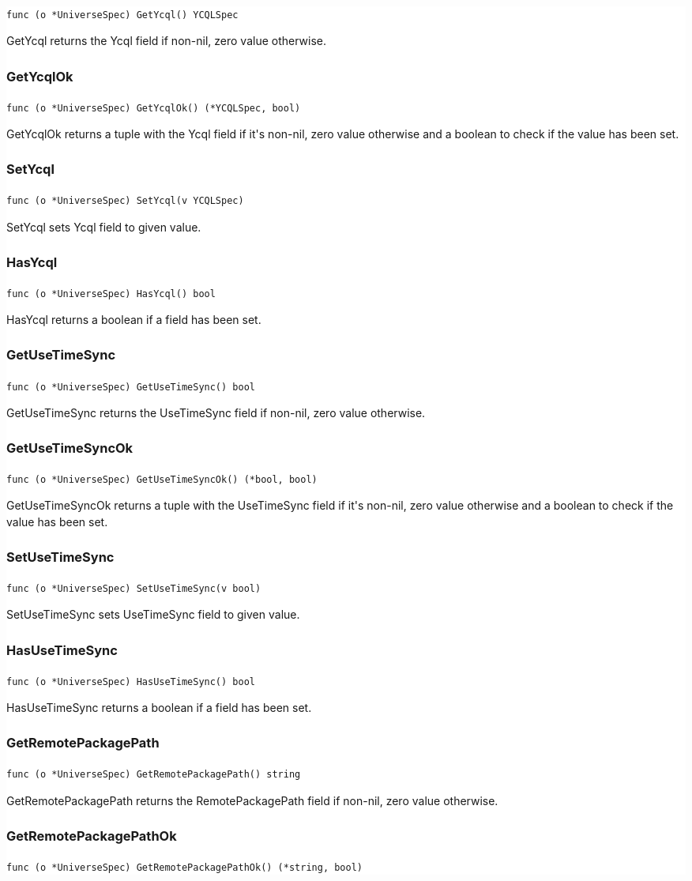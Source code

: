 `func (o *UniverseSpec) GetYcql() YCQLSpec`

GetYcql returns the Ycql field if non-nil, zero value otherwise.

### GetYcqlOk

`func (o *UniverseSpec) GetYcqlOk() (*YCQLSpec, bool)`

GetYcqlOk returns a tuple with the Ycql field if it's non-nil, zero value otherwise
and a boolean to check if the value has been set.

### SetYcql

`func (o *UniverseSpec) SetYcql(v YCQLSpec)`

SetYcql sets Ycql field to given value.

### HasYcql

`func (o *UniverseSpec) HasYcql() bool`

HasYcql returns a boolean if a field has been set.

### GetUseTimeSync

`func (o *UniverseSpec) GetUseTimeSync() bool`

GetUseTimeSync returns the UseTimeSync field if non-nil, zero value otherwise.

### GetUseTimeSyncOk

`func (o *UniverseSpec) GetUseTimeSyncOk() (*bool, bool)`

GetUseTimeSyncOk returns a tuple with the UseTimeSync field if it's non-nil, zero value otherwise
and a boolean to check if the value has been set.

### SetUseTimeSync

`func (o *UniverseSpec) SetUseTimeSync(v bool)`

SetUseTimeSync sets UseTimeSync field to given value.

### HasUseTimeSync

`func (o *UniverseSpec) HasUseTimeSync() bool`

HasUseTimeSync returns a boolean if a field has been set.

### GetRemotePackagePath

`func (o *UniverseSpec) GetRemotePackagePath() string`

GetRemotePackagePath returns the RemotePackagePath field if non-nil, zero value otherwise.

### GetRemotePackagePathOk

`func (o *UniverseSpec) GetRemotePackagePathOk() (*string, bool)`
